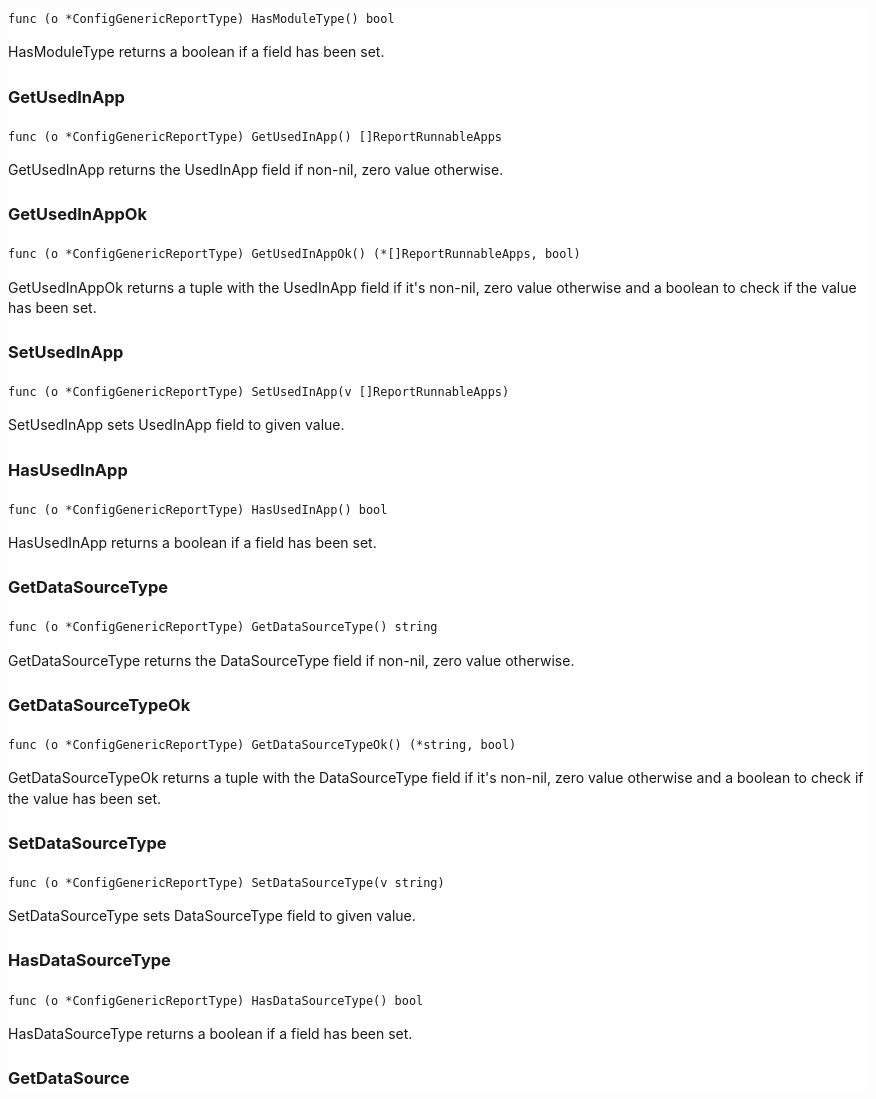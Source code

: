 `func (o *ConfigGenericReportType) HasModuleType() bool`

HasModuleType returns a boolean if a field has been set.

### GetUsedInApp

`func (o *ConfigGenericReportType) GetUsedInApp() []ReportRunnableApps`

GetUsedInApp returns the UsedInApp field if non-nil, zero value otherwise.

### GetUsedInAppOk

`func (o *ConfigGenericReportType) GetUsedInAppOk() (*[]ReportRunnableApps, bool)`

GetUsedInAppOk returns a tuple with the UsedInApp field if it's non-nil, zero value otherwise
and a boolean to check if the value has been set.

### SetUsedInApp

`func (o *ConfigGenericReportType) SetUsedInApp(v []ReportRunnableApps)`

SetUsedInApp sets UsedInApp field to given value.

### HasUsedInApp

`func (o *ConfigGenericReportType) HasUsedInApp() bool`

HasUsedInApp returns a boolean if a field has been set.

### GetDataSourceType

`func (o *ConfigGenericReportType) GetDataSourceType() string`

GetDataSourceType returns the DataSourceType field if non-nil, zero value otherwise.

### GetDataSourceTypeOk

`func (o *ConfigGenericReportType) GetDataSourceTypeOk() (*string, bool)`

GetDataSourceTypeOk returns a tuple with the DataSourceType field if it's non-nil, zero value otherwise
and a boolean to check if the value has been set.

### SetDataSourceType

`func (o *ConfigGenericReportType) SetDataSourceType(v string)`

SetDataSourceType sets DataSourceType field to given value.

### HasDataSourceType

`func (o *ConfigGenericReportType) HasDataSourceType() bool`

HasDataSourceType returns a boolean if a field has been set.

### GetDataSource
